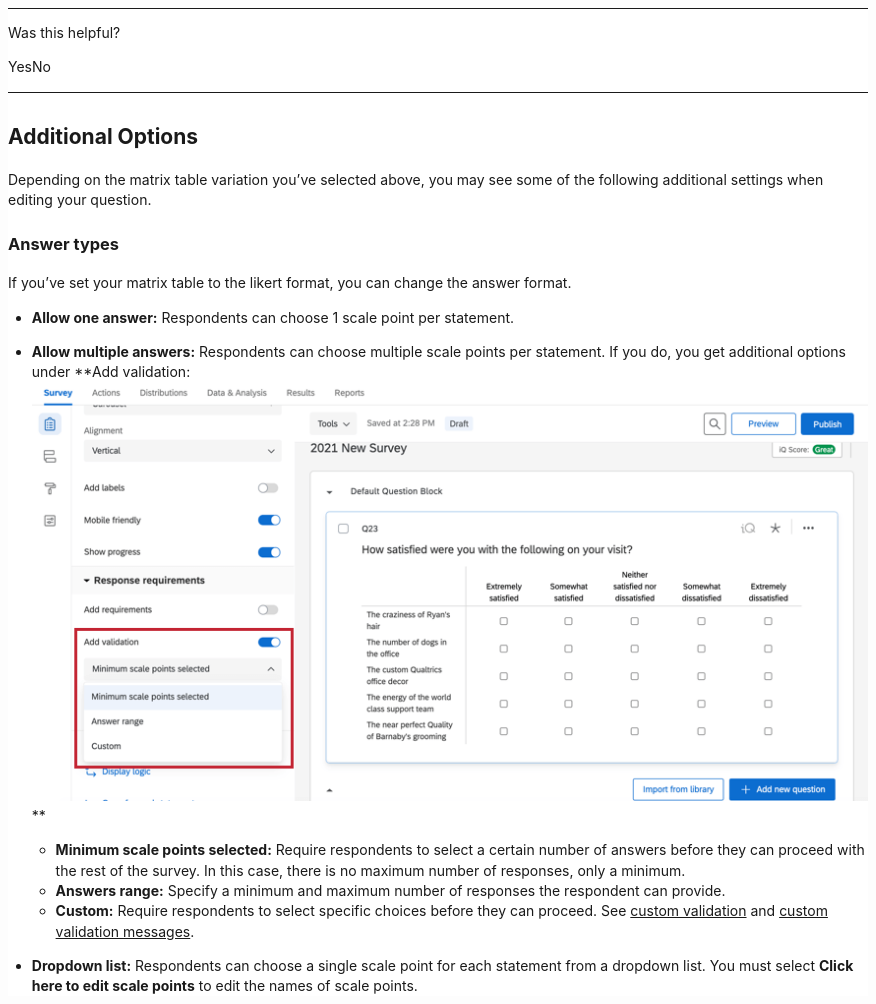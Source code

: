 * * *

Was this helpful?

YesNo

* * *

## [](#AdditionalOptions)Additional Options

Depending on the matrix table variation you’ve selected above, you may see some of the following additional settings when editing your question.

### Answer types

If you’ve set your matrix table to the likert format, you can change the answer format.

-   **Allow one answer:** Respondents can choose 1 scale point per statement.
-   **Allow multiple answers:** Respondents can choose multiple scale points per statement. If you do, you get additional options under **Add validation:  
    [![the add validation options for a likert](matrix-table/LikertAdditionalOptions.png)](https://www.qualtrics.com/m/assets/support/wp-content/uploads//2021/02/LikertAdditionalOptions.png)  
    **
    
    -   **Minimum scale points selected:** Require respondents to select a certain number of answers before they can proceed with the rest of the survey. In this case, there is no maximum number of responses, only a minimum.
    -   **Answers range:** Specify a minimum and maximum number of responses the respondent can provide.
    -   **Custom:** Require respondents to select specific choices before they can proceed. See [custom validation](https://www.qualtrics.com/support/survey-platform/survey-module/editing-questions/validation/#CustomValidation) and [custom validation messages](https://www.qualtrics.com/support/survey-platform/survey-module/editing-questions/validation/#CustomValidationMessages).
-   **Dropdown list:** Respondents can choose a single scale point for each statement from a dropdown list. You must select **Click here to edit scale points** to edit the names of scale points.  